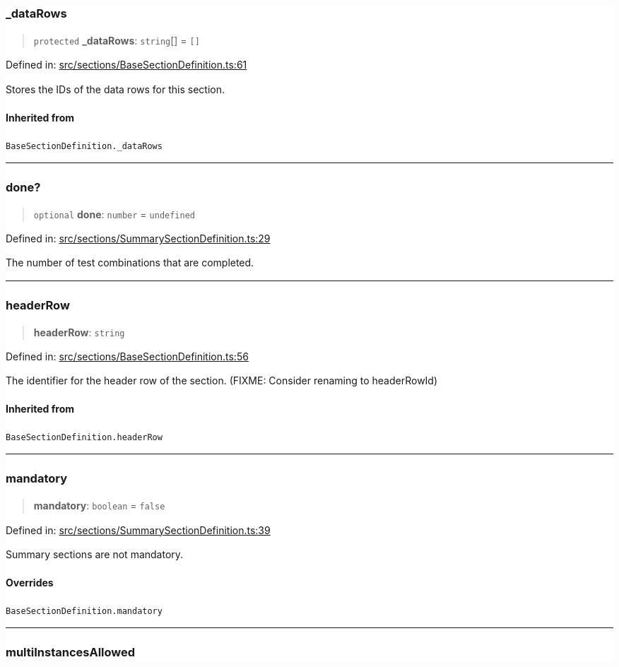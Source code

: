 ### \_dataRows

> `protected` **\_dataRows**: `string`[] = `[]`

Defined in: [src/sections/BaseSectionDefinition.ts:61](https://github.com/xhubioTable/model-decision/blob/bb86cb17a9e3e1e8be81aea7d412ff6f096a060e/src/sections/BaseSectionDefinition.ts#L61)

Stores the IDs of the data rows for this section.

#### Inherited from

`BaseSectionDefinition._dataRows`

***

### done?

> `optional` **done**: `number` = `undefined`

Defined in: [src/sections/SummarySectionDefinition.ts:29](https://github.com/xhubioTable/model-decision/blob/bb86cb17a9e3e1e8be81aea7d412ff6f096a060e/src/sections/SummarySectionDefinition.ts#L29)

The number of test combinations that are completed.

***

### headerRow

> **headerRow**: `string`

Defined in: [src/sections/BaseSectionDefinition.ts:56](https://github.com/xhubioTable/model-decision/blob/bb86cb17a9e3e1e8be81aea7d412ff6f096a060e/src/sections/BaseSectionDefinition.ts#L56)

The identifier for the header row of the section.
(FIXME: Consider renaming to headerRowId)

#### Inherited from

`BaseSectionDefinition.headerRow`

***

### mandatory

> **mandatory**: `boolean` = `false`

Defined in: [src/sections/SummarySectionDefinition.ts:39](https://github.com/xhubioTable/model-decision/blob/bb86cb17a9e3e1e8be81aea7d412ff6f096a060e/src/sections/SummarySectionDefinition.ts#L39)

Summary sections are not mandatory.

#### Overrides

`BaseSectionDefinition.mandatory`

***

### multiInstancesAllowed
